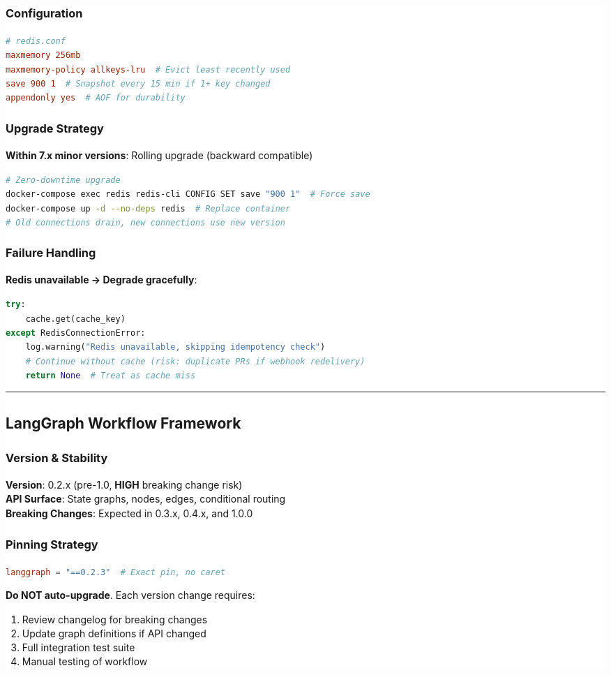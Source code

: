 ### Configuration

```conf
# redis.conf
maxmemory 256mb
maxmemory-policy allkeys-lru  # Evict least recently used
save 900 1  # Snapshot every 15 min if 1+ key changed
appendonly yes  # AOF for durability
```

### Upgrade Strategy

**Within 7.x minor versions**: Rolling upgrade (backward compatible)

```bash
# Zero-downtime upgrade
docker-compose exec redis redis-cli CONFIG SET save "900 1"  # Force save
docker-compose up -d --no-deps redis  # Replace container
# Old connections drain, new connections use new version
```

### Failure Handling

**Redis unavailable → Degrade gracefully**:

```python
try:
    cache.get(cache_key)
except RedisConnectionError:
    log.warning("Redis unavailable, skipping idempotency check")
    # Continue without cache (risk: duplicate PRs if webhook redelivery)
    return None  # Treat as cache miss
```

---

## LangGraph Workflow Framework

### Version & Stability

**Version**: 0.2.x (pre-1.0, **HIGH** breaking change risk)  
**API Surface**: State graphs, nodes, edges, conditional routing  
**Breaking Changes**: Expected in 0.3.x, 0.4.x, and 1.0.0

### Pinning Strategy

```toml
langgraph = "==0.2.3"  # Exact pin, no caret
```

**Do NOT auto-upgrade**. Each version change requires:

1. Review changelog for breaking changes
2. Update graph definitions if API changed
3. Full integration test suite
4. Manual testing of workflow
